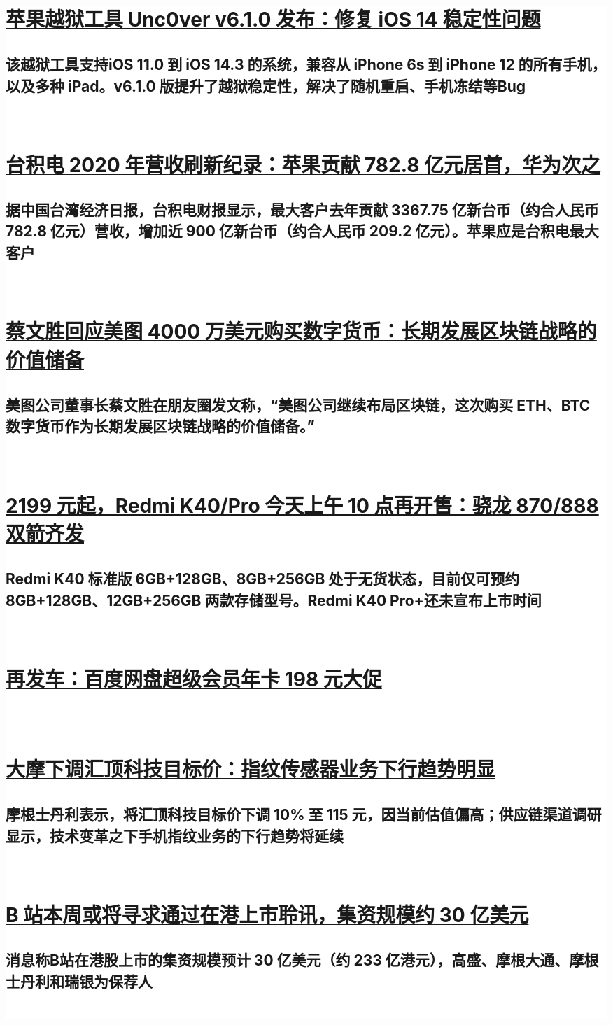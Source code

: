 <h1>
    <a href=''>苹果越狱工具 Unc0ver v6.1.0 发布：修复 iOS 14 稳定性问题</a>
</h1>
<h2>
    该越狱工具支持iOS 11.0 到 iOS 14.3 的系统，兼容从 iPhone 6s 到 iPhone 12 的所有手机，以及多种 iPad。v6.1.0 版提升了越狱稳定性，解决了随机重启、手机冻结等Bug
</h2>
<br />

<h1>
    <a href=''>台积电 2020 年营收刷新纪录：苹果贡献 782.8 亿元居首，华为次之</a>
</h1>
<h2>
    据中国台湾经济日报，台积电财报显示，最大客户去年贡献 3367.75 亿新台币（约合人民币 782.8 亿元）营收，增加近 900 亿新台币（约合人民币 209.2 亿元）。苹果应是台积电最大客户
</h2>
<br />

<h1>
    <a href=''>蔡文胜回应美图 4000 万美元购买数字货币：长期发展区块链战略的价值储备</a>
</h1>
<h2>
    美图公司董事长蔡文胜在朋友圈发文称，“美图公司继续布局区块链，这次购买 ETH、BTC 数字货币作为长期发展区块链战略的价值储备。”
</h2>
<br />

<h1>
    <a href=''>2199 元起，Redmi K40/Pro 今天上午 10 点再开售：骁龙 870/888 双箭齐发</a>
</h1>
<h2>
    Redmi K40 标准版 6GB+128GB、8GB+256GB 处于无货状态，目前仅可预约 8GB+128GB、12GB+256GB 两款存储型号。Redmi K40 Pro+还未宣布上市时间
</h2>
<br />

<h1>
    <a href=''>再发车：百度网盘超级会员年卡 198 元大促</a>
</h1>
<h2>
    
</h2>
<br />

<h1>
    <a href=''>大摩下调汇顶科技目标价：指纹传感器业务下行趋势明显</a>
</h1>
<h2>
    摩根士丹利表示，将汇顶科技目标价下调 10% 至 115 元，因当前估值偏高；供应链渠道调研显示，技术变革之下手机指纹业务的下行趋势将延续
</h2>
<br />

<h1>
    <a href=''>B 站本周或将寻求通过在港上市聆讯，集资规模约 30 亿美元</a>
</h1>
<h2>
    消息称B站在港股上市的集资规模预计 30 亿美元（约 233 亿港元），高盛、摩根大通、摩根士丹利和瑞银为保荐人
</h2>
<br />
